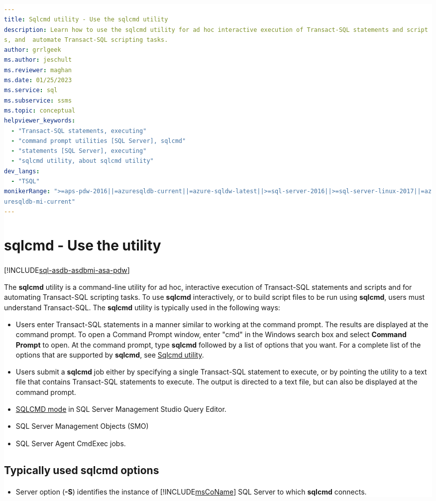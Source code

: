 ```yaml
---
title: Sqlcmd utility - Use the sqlcmd utility
description: Learn how to use the sqlcmd utility for ad hoc interactive execution of Transact-SQL statements and scripts, and  automate Transact-SQL scripting tasks.
author: grrlgeek
ms.author: jeschult
ms.reviewer: maghan
ms.date: 01/25/2023
ms.service: sql
ms.subservice: ssms
ms.topic: conceptual
helpviewer_keywords:
  - "Transact-SQL statements, executing"
  - "command prompt utilities [SQL Server], sqlcmd"
  - "statements [SQL Server], executing"
  - "sqlcmd utility, about sqlcmd utility"
dev_langs:
  - "TSQL"
monikerRange: ">=aps-pdw-2016||=azuresqldb-current||=azure-sqldw-latest||>=sql-server-2016||>=sql-server-linux-2017||=azuresqldb-mi-current"
---
```


# sqlcmd - Use the utility

[!INCLUDE[sql-asdb-asdbmi-asa-pdw](../../includes/applies-to-version/sql-asdb-asdbmi-asa-pdw.md)]

The **sqlcmd** utility is a command-line utility for ad hoc, interactive execution of Transact\-SQL statements and scripts and for automating Transact\-SQL scripting tasks. To use **sqlcmd** interactively, or to build script files to be run using **sqlcmd**, users must understand Transact\-SQL. The **sqlcmd** utility is typically used in the following ways:

- Users enter Transact\-SQL statements in a manner similar to working at the command prompt. The results are displayed at the command prompt. To open a Command Prompt window, enter "cmd" in the Windows search box and select **Command Prompt** to open. At the command prompt, type **sqlcmd** followed by a list of options that you want. For a complete list of the options that are supported by **sqlcmd**, see [Sqlcmd utility](sqlcmd-utility.md).

- Users submit a **sqlcmd** job either by specifying a single Transact\-SQL statement to execute, or by pointing the utility to a text file that contains Transact\-SQL statements to execute. The output is directed to a text file, but can also be displayed at the command prompt.

- [SQLCMD mode](edit-sqlcmd-scripts-query-editor.md) in SQL Server Management Studio Query Editor.

- SQL Server Management Objects (SMO)

- SQL Server Agent CmdExec jobs.

## Typically used sqlcmd options

- Server option (**-S**) identifies the instance of [!INCLUDE[msCoName](../../includes/msconame-md.md)] SQL Server to which **sqlcmd** connects.
